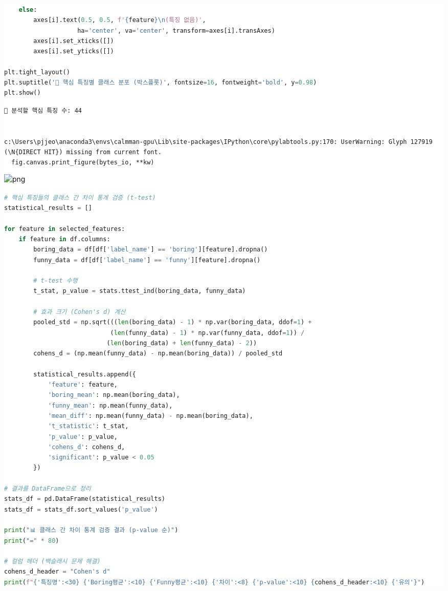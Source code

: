 ```python
    else:
        axes[i].text(0.5, 0.5, f'{feature}\n(특징 없음)', 
                    ha='center', va='center', transform=axes[i].transAxes)
        axes[i].set_xticks([])
        axes[i].set_yticks([])

plt.tight_layout()
plt.suptitle('🎯 핵심 특징별 클래스 분포 (박스플롯)', fontsize=16, fontweight='bold', y=0.98)
plt.show()

```

    🎯 분석할 핵심 특징 수: 44
    

    c:\Users\pjjeo\anaconda3\envs\calmman-gpu\Lib\site-packages\IPython\core\pylabtools.py:170: UserWarning: Glyph 127919 (\N{DIRECT HIT}) missing from current font.
      fig.canvas.print_figure(bytes_io, **kw)
    


    
![png](01_eda_exploration_files/01_eda_exploration_8_2.png)
    



```python
# 핵심 특징들의 클래스 간 차이 통계 검증 (t-test)
statistical_results = []

for feature in selected_features:
    if feature in df.columns:
        boring_data = df[df['label_name'] == 'boring'][feature].dropna()
        funny_data = df[df['label_name'] == 'funny'][feature].dropna()
        
        # t-test 수행
        t_stat, p_value = stats.ttest_ind(boring_data, funny_data)
        
        # 효과 크기 (Cohen's d) 계산
        pooled_std = np.sqrt(((len(boring_data) - 1) * np.var(boring_data, ddof=1) + 
                             (len(funny_data) - 1) * np.var(funny_data, ddof=1)) / 
                            (len(boring_data) + len(funny_data) - 2))
        cohens_d = (np.mean(funny_data) - np.mean(boring_data)) / pooled_std
        
        statistical_results.append({
            'feature': feature,
            'boring_mean': np.mean(boring_data),
            'funny_mean': np.mean(funny_data),
            'mean_diff': np.mean(funny_data) - np.mean(boring_data),
            't_statistic': t_stat,
            'p_value': p_value,
            'cohens_d': cohens_d,
            'significant': p_value < 0.05
        })

# 결과를 DataFrame으로 정리
stats_df = pd.DataFrame(statistical_results)
stats_df = stats_df.sort_values('p_value')

print("📊 클래스 간 차이 통계 검증 결과 (p-value 순)")
print("=" * 80)

# 컬럼 헤더 (백슬래시 문제 해결)
cohens_d_header = "Cohen's d"
print(f"{'특징명':<30} {'Boring평균':<10} {'Funny평균':<10} {'차이':<8} {'p-value':<10} {cohens_d_header:<10} {'유의'}")
```